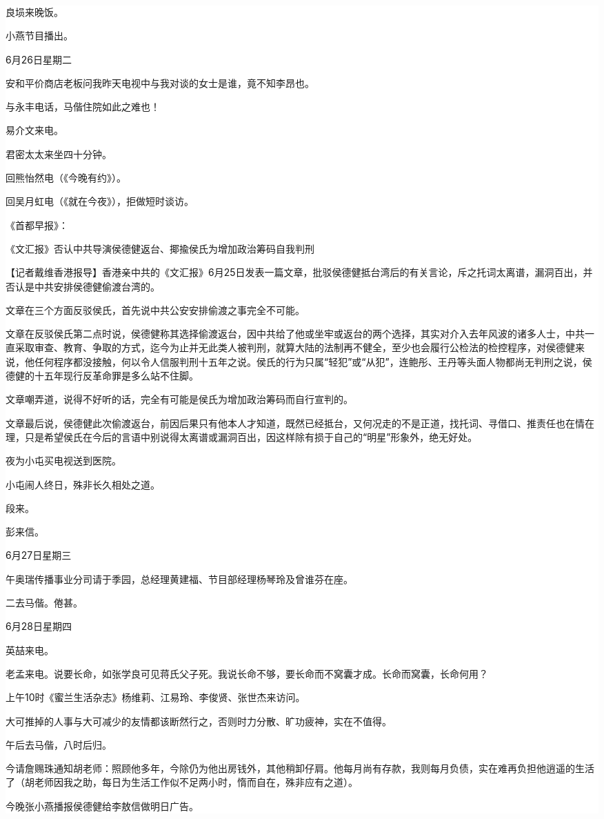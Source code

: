 良埙来晚饭。

小燕节目播出。

6月26日星期二

安和平价商店老板问我昨天电视中与我对谈的女士是谁，竟不知李昂也。

与永丰电话，马偕住院如此之难也！

易介文来电。

君密太太来坐四十分钟。

回熊怡然电（《今晚有约》）。

回吴月虹电（《就在今夜》），拒做短时谈访。

《首都早报》：

《文汇报》否认中共导演侯德健返台、揶揄侯氏为增加政治筹码自我判刑

【记者戴维香港报导】香港亲中共的《文汇报》6月25日发表一篇文章，批驳侯德健抵台湾后的有关言论，斥之托词太离谱，漏洞百出，并否认是中共安排侯德健偷渡台湾的。

文章在三个方面反驳侯氏，首先说中共公安安排偷渡之事完全不可能。

文章在反驳侯氏第二点时说，侯德健称其选择偷渡返台，因中共给了他或坐牢或返台的两个选择，其实对介入去年风波的诸多人士，中共一直采取审查、教育、争取的方式，迄今为止并无此类人被判刑，就算大陆的法制再不健全，至少也会履行公检法的检控程序，对侯德健来说，他任何程序都没接触，何以令人信服判刑十五年之说。侯氏的行为只属“轻犯”或“从犯”，连鲍彤、王丹等头面人物都尚无判刑之说，侯德健的十五年现行反革命罪是多么站不住脚。

文章嘲弄道，说得不好听的话，完全有可能是侯氏为增加政治筹码而自行宣判的。

文章最后说，侯德健此次偷渡返台，前因后果只有他本人才知道，既然已经抵台，又何况走的不是正道，找托词、寻借口、推责任也在情在理，只是希望侯氏在今后的言语中别说得太离谱或漏洞百出，因这样除有损于自己的“明星”形象外，绝无好处。

夜为小屯买电视送到医院。

小屯闹人终日，殊非长久相处之道。

段来。

彭来信。

6月27日星期三

午奥瑞传播事业分司请于季园，总经理黄建福、节目部经理杨琴玲及曾谁芬在座。

二去马偕。倦甚。

6月28日星期四

英喆来电。

老孟来电。说要长命，如张学良可见蒋氏父子死。我说长命不够，要长命而不窝囊才成。长命而窝囊，长命何用？

上午10时《蜜兰生活杂志》杨维莉、江易玲、李俊贤、张世杰来访问。

大可推掉的人事与大可减少的友情都该断然行之，否则时力分散、旷功疲神，实在不值得。

午后去马偕，八时后归。

今请詹赐珠通知胡老师：照顾他多年，今除仍为他出房钱外，其他稍卸仔肩。他每月尚有存款，我则每月负债，实在难再负担他逍遥的生活了（胡老师因我之助，每日为生活工作似不足两小时，惰而自在，殊非应有之道）。

今晚张小燕播报侯德健给李敖信做明日广告。
